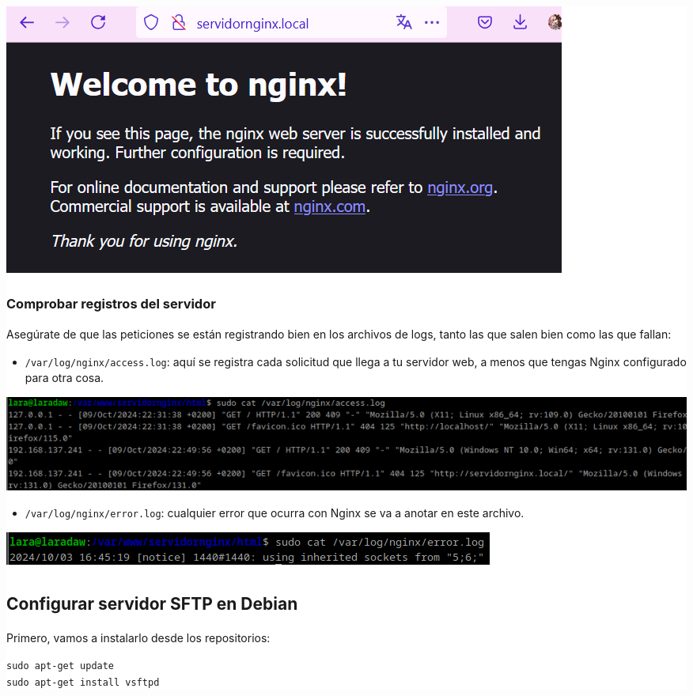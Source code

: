 ![Foto 13](../assets/images/practica%202.1/s13.png)

### Comprobar registros del servidor

Asegúrate de que las peticiones se están registrando bien en los archivos de logs, tanto las que salen bien como las que fallan:

- `/var/log/nginx/access.log`: aquí se registra cada solicitud que llega a tu servidor web, a menos que tengas Nginx configurado para otra cosa.

![Foto 14](../assets/images/practica%202.1/s14.png)

- `/var/log/nginx/error.log`: cualquier error que ocurra con Nginx se va a anotar en este archivo.

![Foto 15](../assets/images/practica%202.1/s15.png)

## Configurar servidor SFTP en Debian

Primero, vamos a instalarlo desde los repositorios:

```
sudo apt-get update
sudo apt-get install vsftpd
```
